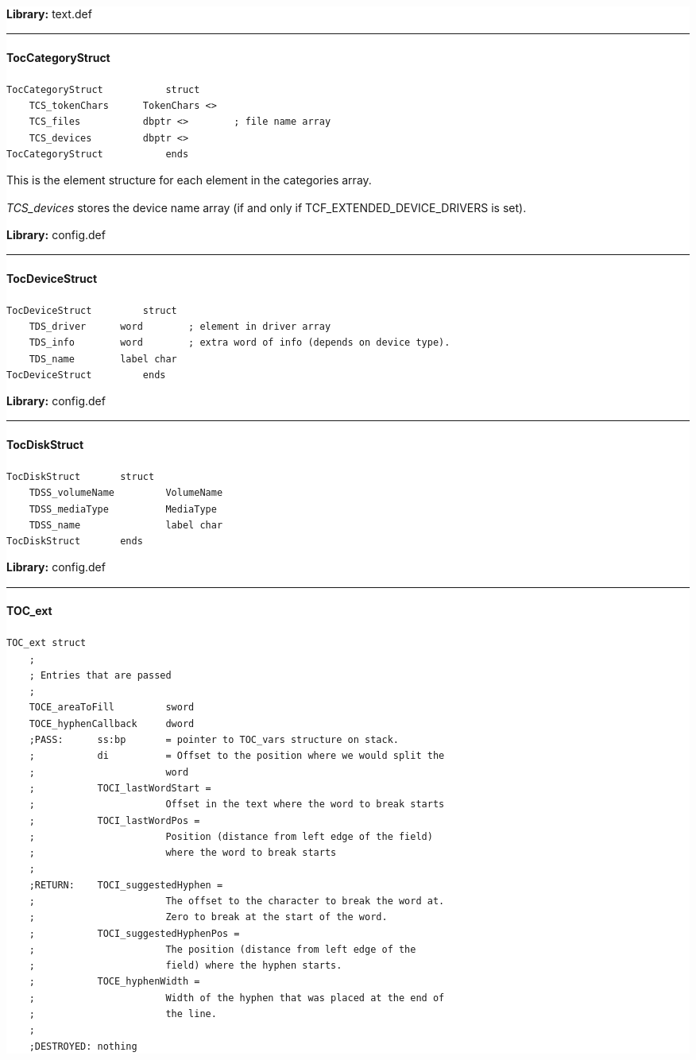 **Library:** text.def

----------
#### TocCategoryStruct
    TocCategoryStruct           struct
        TCS_tokenChars      TokenChars <>
        TCS_files           dbptr <>        ; file name array
        TCS_devices         dbptr <>
    TocCategoryStruct           ends

This is the element structure for each element in the categories array.

*TCS_devices* stores the device name array (if and only if 
TCF_EXTENDED_DEVICE_DRIVERS is set).

**Library:** config.def

----------
#### TocDeviceStruct
    TocDeviceStruct         struct
        TDS_driver      word        ; element in driver array
        TDS_info        word        ; extra word of info (depends on device type).
        TDS_name        label char
    TocDeviceStruct         ends

**Library:** config.def

----------
#### TocDiskStruct
    TocDiskStruct       struct
        TDSS_volumeName         VolumeName
        TDSS_mediaType          MediaType
        TDSS_name               label char
    TocDiskStruct       ends

**Library:** config.def

----------
#### TOC_ext
    TOC_ext struct
        ;
        ; Entries that are passed
        ;
        TOCE_areaToFill         sword
        TOCE_hyphenCallback     dword
        ;PASS:      ss:bp       = pointer to TOC_vars structure on stack.
        ;           di          = Offset to the position where we would split the 
        ;                       word
        ;           TOCI_lastWordStart =
        ;                       Offset in the text where the word to break starts
        ;           TOCI_lastWordPos =
        ;                       Position (distance from left edge of the field) 
        ;                       where the word to break starts
        ;
        ;RETURN:    TOCI_suggestedHyphen =
        ;                       The offset to the character to break the word at.               
        ;                       Zero to break at the start of the word.
        ;           TOCI_suggestedHyphenPos =
        ;                       The position (distance from left edge of the 
        ;                       field) where the hyphen starts.
        ;           TOCE_hyphenWidth =
        ;                       Width of the hyphen that was placed at the end of
        ;                       the line.
        ;
        ;DESTROYED: nothing